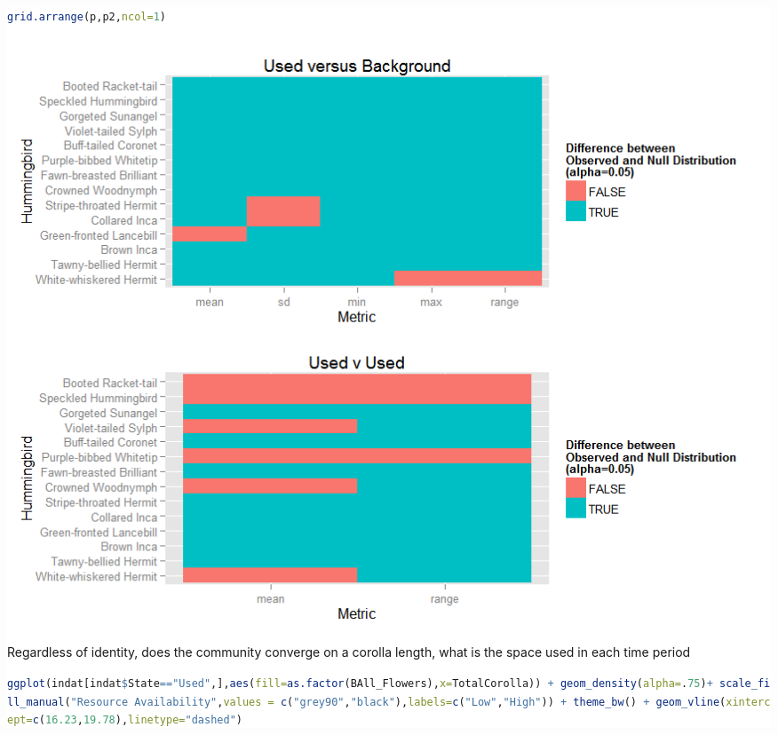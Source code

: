 
```r
grid.arrange(p,p2,ncol=1)
```

<img src="figureObserved/unnamed-chunk-40-1.png" title="" alt="" style="display: block; margin: auto;" />

Regardless of identity, does the community converge on a corolla length, what is the space used in each time period


```r
ggplot(indat[indat$State=="Used",],aes(fill=as.factor(BAll_Flowers),x=TotalCorolla)) + geom_density(alpha=.75)+ scale_fill_manual("Resource Availability",values = c("grey90","black"),labels=c("Low","High")) + theme_bw() + geom_vline(xintercept=c(16.23,19.78),linetype="dashed")
```
